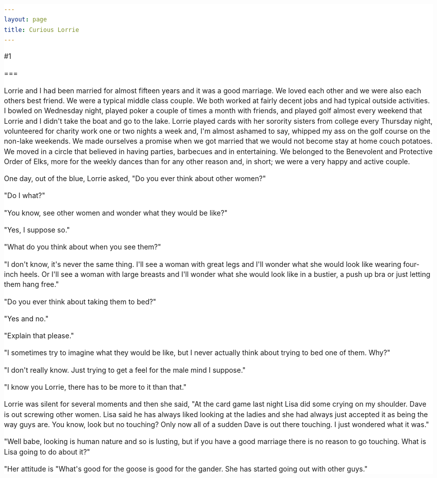 ```yaml
---
layout: page
title: Curious Lorrie
---
```

#1 

===

Lorrie and I had been married for almost fifteen years and it was a good marriage. We loved each other and we were also each others best friend. We were a typical middle class couple. We both worked at fairly decent jobs and had typical outside activities. I bowled on Wednesday night, played poker a couple of times a month with friends, and played golf almost every weekend that Lorrie and I didn't take the boat and go to the lake. Lorrie played cards with her sorority sisters from college every Thursday night, volunteered for charity work one or two nights a week and, I'm almost ashamed to say, whipped my ass on the golf course on the non-lake weekends. We made ourselves a promise when we got married that we would not become stay at home couch potatoes. We moved in a circle that believed in having parties, barbecues and in entertaining. We belonged to the Benevolent and Protective Order of Elks, more for the weekly dances than for any other reason and, in short; we were a very happy and active couple. 

One day, out of the blue, Lorrie asked, "Do you ever think about other women?" 

"Do I what?" 

"You know, see other women and wonder what they would be like?" 

"Yes, I suppose so." 

"What do you think about when you see them?" 

"I don't know, it's never the same thing. I'll see a woman with great legs and I'll wonder what she would look like wearing four-inch heels. Or I'll see a woman with large breasts and I'll wonder what she would look like in a bustier, a push up bra or just letting them hang free." 

"Do you ever think about taking them to bed?" 

"Yes and no." 

"Explain that please." 

"I sometimes try to imagine what they would be like, but I never actually think about trying to bed one of them. Why?" 

"I don't really know. Just trying to get a feel for the male mind I suppose." 

"I know you Lorrie, there has to be more to it than that." 

Lorrie was silent for several moments and then she said, "At the card game last night Lisa did some crying on my shoulder. Dave is out screwing other women. Lisa said he has always liked looking at the ladies and she had always just accepted it as being the way guys are. You know, look but no touching? Only now all of a sudden Dave is out there touching. I just wondered what it was." 

"Well babe, looking is human nature and so is lusting, but if you have a good marriage there is no reason to go touching. What is Lisa going to do about it?" 

"Her attitude is "What's good for the goose is good for the gander. She has started going out with other guys." 
